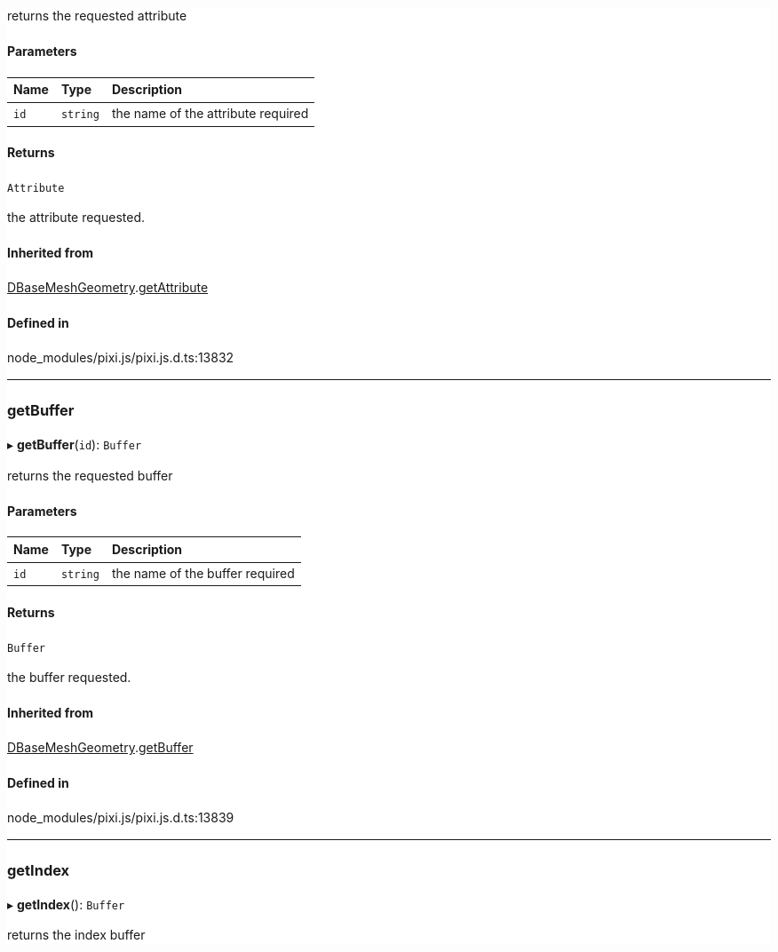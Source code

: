 returns the requested attribute

#### Parameters

| Name | Type | Description |
| :------ | :------ | :------ |
| `id` | `string` | the name of the attribute required |

#### Returns

`Attribute`

the attribute requested.

#### Inherited from

[DBaseMeshGeometry](DBaseMeshGeometry.md).[getAttribute](DBaseMeshGeometry.md#getattribute)

#### Defined in

node_modules/pixi.js/pixi.js.d.ts:13832

___

### getBuffer

▸ **getBuffer**(`id`): `Buffer`

returns the requested buffer

#### Parameters

| Name | Type | Description |
| :------ | :------ | :------ |
| `id` | `string` | the name of the buffer required |

#### Returns

`Buffer`

the buffer requested.

#### Inherited from

[DBaseMeshGeometry](DBaseMeshGeometry.md).[getBuffer](DBaseMeshGeometry.md#getbuffer)

#### Defined in

node_modules/pixi.js/pixi.js.d.ts:13839

___

### getIndex

▸ **getIndex**(): `Buffer`

returns the index buffer
